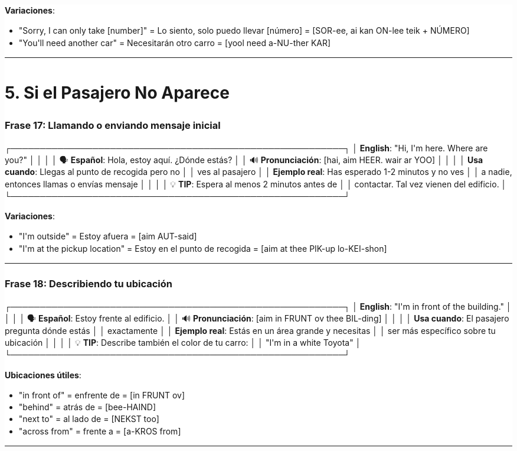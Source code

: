 
**Variaciones**:
- "Sorry, I can only take [number]" = Lo siento, solo puedo llevar [número] = [SOR-ee, ai kan ON-lee teik + NÚMERO]
- "You'll need another car" = Necesitarán otro carro = [yool need a-NU-ther KAR]

---

# 5. Si el Pasajero No Aparece

### Frase 17: Llamando o enviando mensaje inicial

┌─────────────────────────────────────────────────────────┐
│ **English**: "Hi, I'm here. Where are you?"              │
│                                                          │
│ 🗣️ **Español**: Hola, estoy aquí. ¿Dónde estás?         │
│ 🔊 **Pronunciación**: [hai, aim HEER. wair ar YOO]      │
│                                                          │
│ **Usa cuando**: Llegas al punto de recogida pero no     │
│ ves al pasajero                                          │
│ **Ejemplo real**: Has esperado 1-2 minutos y no ves     │
│ a nadie, entonces llamas o envías mensaje                │
│                                                          │
│ 💡 **TIP**: Espera al menos 2 minutos antes de          │
│ contactar. Tal vez vienen del edificio.                  │
└─────────────────────────────────────────────────────────┘

**Variaciones**:
- "I'm outside" = Estoy afuera = [aim AUT-said]
- "I'm at the pickup location" = Estoy en el punto de recogida = [aim at thee PIK-up lo-KEI-shon]

---

### Frase 18: Describiendo tu ubicación

┌─────────────────────────────────────────────────────────┐
│ **English**: "I'm in front of the building."             │
│                                                          │
│ 🗣️ **Español**: Estoy frente al edificio.               │
│ 🔊 **Pronunciación**: [aim in FRUNT ov thee BIL-ding]   │
│                                                          │
│ **Usa cuando**: El pasajero pregunta dónde estás        │
│ exactamente                                              │
│ **Ejemplo real**: Estás en un área grande y necesitas   │
│ ser más específico sobre tu ubicación                    │
│                                                          │
│ 💡 **TIP**: Describe también el color de tu carro:      │
│ "I'm in a white Toyota"                                  │
└─────────────────────────────────────────────────────────┘

**Ubicaciones útiles**:
- "in front of" = enfrente de = [in FRUNT ov]
- "behind" = atrás de = [bee-HAIND]
- "next to" = al lado de = [NEKST too]
- "across from" = frente a = [a-KROS from]

---